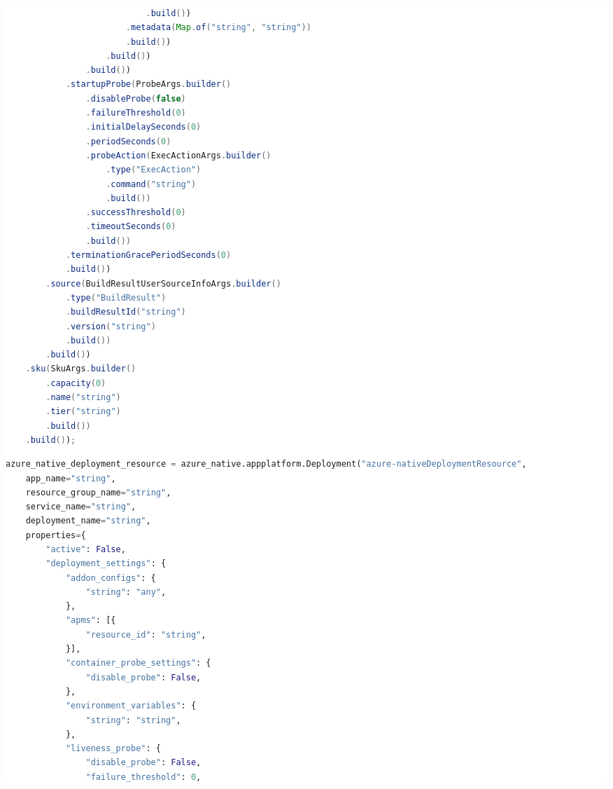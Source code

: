 ```java
                            .build())
                        .metadata(Map.of("string", "string"))
                        .build())
                    .build())
                .build())
            .startupProbe(ProbeArgs.builder()
                .disableProbe(false)
                .failureThreshold(0)
                .initialDelaySeconds(0)
                .periodSeconds(0)
                .probeAction(ExecActionArgs.builder()
                    .type("ExecAction")
                    .command("string")
                    .build())
                .successThreshold(0)
                .timeoutSeconds(0)
                .build())
            .terminationGracePeriodSeconds(0)
            .build())
        .source(BuildResultUserSourceInfoArgs.builder()
            .type("BuildResult")
            .buildResultId("string")
            .version("string")
            .build())
        .build())
    .sku(SkuArgs.builder()
        .capacity(0)
        .name("string")
        .tier("string")
        .build())
    .build());
```

</pulumi-choosable>
</div>


<div>
<pulumi-choosable type="language" values="python">

```python
azure_native_deployment_resource = azure_native.appplatform.Deployment("azure-nativeDeploymentResource",
    app_name="string",
    resource_group_name="string",
    service_name="string",
    deployment_name="string",
    properties={
        "active": False,
        "deployment_settings": {
            "addon_configs": {
                "string": "any",
            },
            "apms": [{
                "resource_id": "string",
            }],
            "container_probe_settings": {
                "disable_probe": False,
            },
            "environment_variables": {
                "string": "string",
            },
            "liveness_probe": {
                "disable_probe": False,
                "failure_threshold": 0,
```